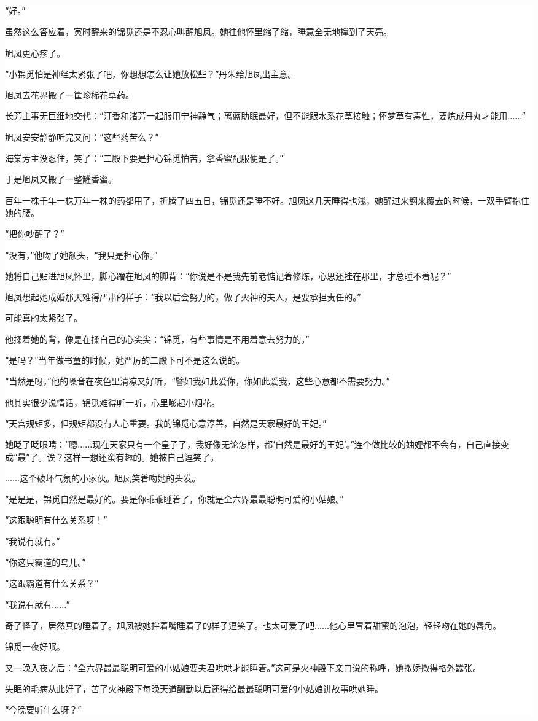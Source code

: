 “好。”

虽然这么答应着，寅时醒来的锦觅还是不忍心叫醒旭凤。她往他怀里缩了缩，睡意全无地撑到了天亮。

旭凤更心疼了。

“小锦觅怕是神经太紧张了吧，你想想怎么让她放松些？”丹朱给旭凤出主意。

旭凤去花界搬了一筐珍稀花草药。

长芳主事无巨细地交代：“汀香和渚芳一起服用宁神静气；离蓝助眠最好，但不能跟水系花草接触；怀梦草有毒性，要炼成丹丸才能用……”

旭凤安安静静听完又问：“这些药苦么？”

海棠芳主没忍住，笑了：“二殿下要是担心锦觅怕苦，拿香蜜配服便是了。”

于是旭凤又搬了一整罐香蜜。

百年一株千年一株万年一株的药都用了，折腾了四五日，锦觅还是睡不好。旭凤这几天睡得也浅，她醒过来翻来覆去的时候，一双手臂抱住她的腰。

“把你吵醒了？”

“没有，”他吻了她额头，“我只是担心你。”

她将自己贴进旭凤怀里，脚心蹭在旭凤的脚背：“你说是不是我先前老惦记着修炼，心思还挂在那里，才总睡不着呢？”

旭凤想起她成婚那天难得严肃的样子：“我以后会努力的，做了火神的夫人，是要承担责任的。”

可能真的太紧张了。

他揉着她的背，像是在揉自己的心尖尖：“锦觅，有些事情是不用着意去努力的。”

“是吗？”当年做书童的时候，她严厉的二殿下可不是这么说的。

“当然是呀，”他的嗓音在夜色里清凉又好听，“譬如我如此爱你，你如此爱我，这些心意都不需要努力。”

他其实很少说情话，锦觅难得听一听，心里嘭起小烟花。

“天宫规矩多，但规矩都没有人心重要。我的锦觅心意淳善，自然是天家最好的王妃。”

她眨了眨眼睛：“嗯……现在天家只有一个皇子了，我好像无论怎样，都‘自然是最好的王妃’。”连个做比较的妯娌都不会有，自己直接变成“最”了。诶？这样一想还蛮有趣的。她被自己逗笑了。

……这个破坏气氛的小家伙。旭凤笑着吻她的头发。

“是是是，锦觅自然是最好的。要是你乖乖睡着了，你就是全六界最最聪明可爱的小姑娘。”

“这跟聪明有什么关系呀！”

“我说有就有。”

“你这只霸道的鸟儿。”

“这跟霸道有什么关系？”

“我说有就有……”

奇了怪了，居然真的睡着了。旭凤被她拌着嘴睡着了的样子逗笑了。也太可爱了吧……他心里冒着甜蜜的泡泡，轻轻吻在她的唇角。

锦觅一夜好眠。

又一晚入夜之后：“全六界最最聪明可爱的小姑娘要夫君哄哄才能睡着。”这可是火神殿下亲口说的称呼，她撒娇撒得格外嚣张。

失眠的毛病从此好了，苦了火神殿下每晚天道酬勤以后还得给最最聪明可爱的小姑娘讲故事哄她睡。

“今晚要听什么呀？”
